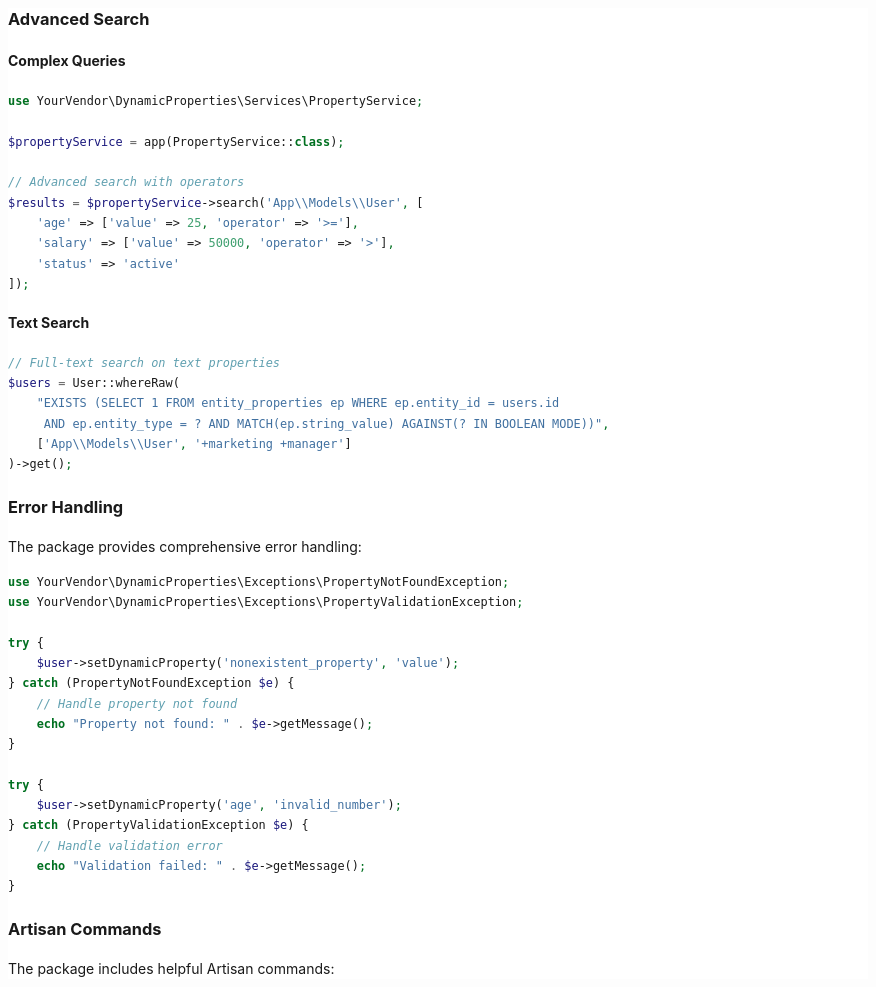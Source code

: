 ### Advanced Search

#### Complex Queries
```php
use YourVendor\DynamicProperties\Services\PropertyService;

$propertyService = app(PropertyService::class);

// Advanced search with operators
$results = $propertyService->search('App\\Models\\User', [
    'age' => ['value' => 25, 'operator' => '>='],
    'salary' => ['value' => 50000, 'operator' => '>'],
    'status' => 'active'
]);
```

#### Text Search
```php
// Full-text search on text properties
$users = User::whereRaw(
    "EXISTS (SELECT 1 FROM entity_properties ep WHERE ep.entity_id = users.id 
     AND ep.entity_type = ? AND MATCH(ep.string_value) AGAINST(? IN BOOLEAN MODE))",
    ['App\\Models\\User', '+marketing +manager']
)->get();
```

### Error Handling

The package provides comprehensive error handling:

```php
use YourVendor\DynamicProperties\Exceptions\PropertyNotFoundException;
use YourVendor\DynamicProperties\Exceptions\PropertyValidationException;

try {
    $user->setDynamicProperty('nonexistent_property', 'value');
} catch (PropertyNotFoundException $e) {
    // Handle property not found
    echo "Property not found: " . $e->getMessage();
}

try {
    $user->setDynamicProperty('age', 'invalid_number');
} catch (PropertyValidationException $e) {
    // Handle validation error
    echo "Validation failed: " . $e->getMessage();
}
```

### Artisan Commands

The package includes helpful Artisan commands:
